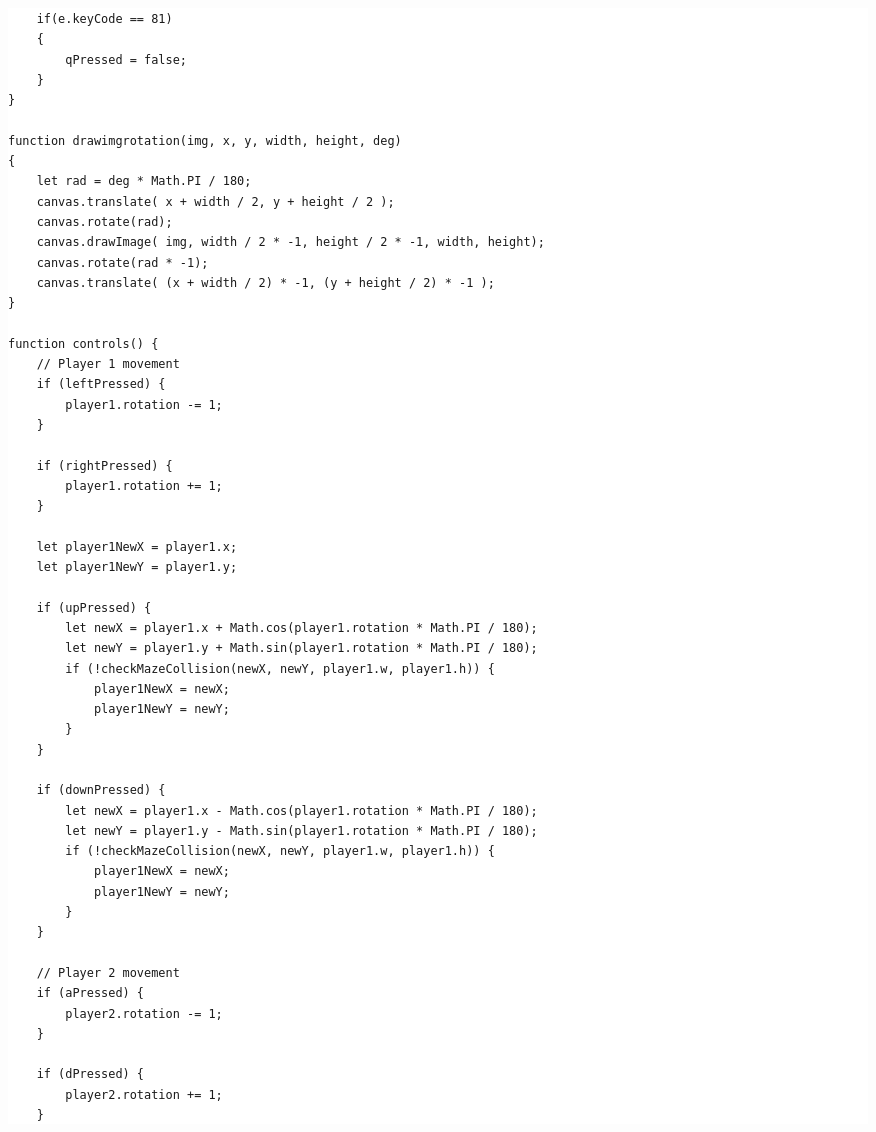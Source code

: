         if(e.keyCode == 81)
        {
            qPressed = false;
        }
    }

    function drawimgrotation(img, x, y, width, height, deg)
    {
        let rad = deg * Math.PI / 180;
        canvas.translate( x + width / 2, y + height / 2 );
        canvas.rotate(rad);
        canvas.drawImage( img, width / 2 * -1, height / 2 * -1, width, height);
        canvas.rotate(rad * -1);
        canvas.translate( (x + width / 2) * -1, (y + height / 2) * -1 );
    }

    function controls() {
        // Player 1 movement
        if (leftPressed) {
            player1.rotation -= 1;
        }

        if (rightPressed) {
            player1.rotation += 1;
        }

        let player1NewX = player1.x;
        let player1NewY = player1.y;

        if (upPressed) {
            let newX = player1.x + Math.cos(player1.rotation * Math.PI / 180);
            let newY = player1.y + Math.sin(player1.rotation * Math.PI / 180);
            if (!checkMazeCollision(newX, newY, player1.w, player1.h)) {
                player1NewX = newX;
                player1NewY = newY;
            }
        }

        if (downPressed) {
            let newX = player1.x - Math.cos(player1.rotation * Math.PI / 180);
            let newY = player1.y - Math.sin(player1.rotation * Math.PI / 180);
            if (!checkMazeCollision(newX, newY, player1.w, player1.h)) {
                player1NewX = newX;
                player1NewY = newY;
            }
        }

        // Player 2 movement
        if (aPressed) {
            player2.rotation -= 1;
        }

        if (dPressed) {
            player2.rotation += 1;
        }
